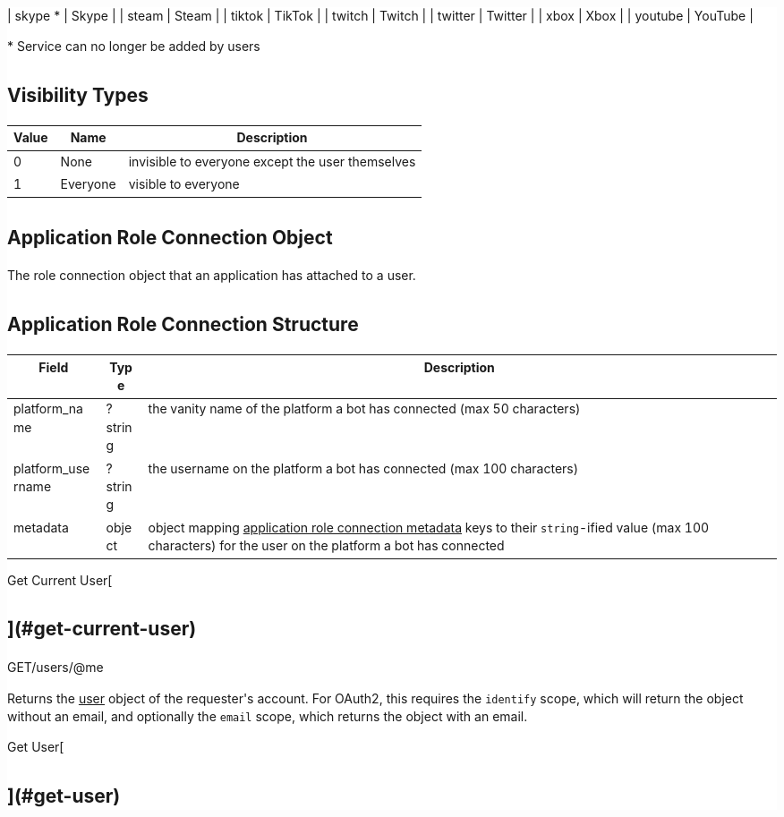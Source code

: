 | skype \* | Skype |
| steam | Steam |
| tiktok | TikTok |
| twitch | Twitch |
| twitter | Twitter |
| xbox | Xbox |
| youtube | YouTube |

\* Service can no longer be added by users

## Visibility Types

| Value | Name | Description |
| --- | --- | --- |
| 0 | None | invisible to everyone except the user themselves |
| 1 | Everyone | visible to everyone |

## Application Role Connection Object

The role connection object that an application has attached to a user.

## Application Role Connection Structure

| Field | Type | Description |
| --- | --- | --- |
| platform\_name | ?string | the vanity name of the platform a bot has connected (max 50 characters) |
| platform\_username | ?string | the username on the platform a bot has connected (max 100 characters) |
| metadata | object | object mapping [application role connection metadata](https://ptb.discord.com/developers/docs/resources/application-role-connection-metadata#application-role-connection-metadata-object) keys to their ```string```\-ified value (max 100 characters) for the user on the platform a bot has connected |

Get Current User[

](#get-current-user)
---------------------------------------

GET/users/@me

Returns the [user](https://ptb.discord.com/developers/docs/resources/user#user-object) object of the requester's account. For OAuth2, this requires the ```identify``` scope, which will return the object without an email, and optionally the ```email``` scope, which returns the object with an email.

Get User[

](#get-user)
-----------------------
